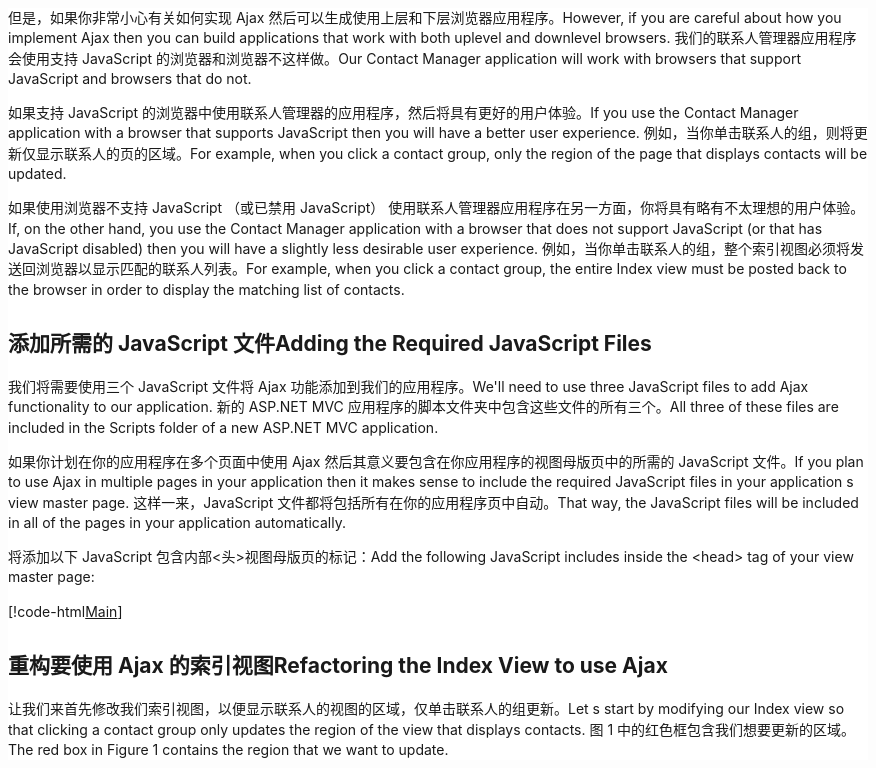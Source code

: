 <span data-ttu-id="00d3e-171">但是，如果你非常小心有关如何实现 Ajax 然后可以生成使用上层和下层浏览器应用程序。</span><span class="sxs-lookup"><span data-stu-id="00d3e-171">However, if you are careful about how you implement Ajax then you can build applications that work with both uplevel and downlevel browsers.</span></span> <span data-ttu-id="00d3e-172">我们的联系人管理器应用程序会使用支持 JavaScript 的浏览器和浏览器不这样做。</span><span class="sxs-lookup"><span data-stu-id="00d3e-172">Our Contact Manager application will work with browsers that support JavaScript and browsers that do not.</span></span>

<span data-ttu-id="00d3e-173">如果支持 JavaScript 的浏览器中使用联系人管理器的应用程序，然后将具有更好的用户体验。</span><span class="sxs-lookup"><span data-stu-id="00d3e-173">If you use the Contact Manager application with a browser that supports JavaScript then you will have a better user experience.</span></span> <span data-ttu-id="00d3e-174">例如，当你单击联系人的组，则将更新仅显示联系人的页的区域。</span><span class="sxs-lookup"><span data-stu-id="00d3e-174">For example, when you click a contact group, only the region of the page that displays contacts will be updated.</span></span>

<span data-ttu-id="00d3e-175">如果使用浏览器不支持 JavaScript （或已禁用 JavaScript） 使用联系人管理器应用程序在另一方面，你将具有略有不太理想的用户体验。</span><span class="sxs-lookup"><span data-stu-id="00d3e-175">If, on the other hand, you use the Contact Manager application with a browser that does not support JavaScript (or that has JavaScript disabled) then you will have a slightly less desirable user experience.</span></span> <span data-ttu-id="00d3e-176">例如，当你单击联系人的组，整个索引视图必须将发送回浏览器以显示匹配的联系人列表。</span><span class="sxs-lookup"><span data-stu-id="00d3e-176">For example, when you click a contact group, the entire Index view must be posted back to the browser in order to display the matching list of contacts.</span></span>

## <a name="adding-the-required-javascript-files"></a><span data-ttu-id="00d3e-177">添加所需的 JavaScript 文件</span><span class="sxs-lookup"><span data-stu-id="00d3e-177">Adding the Required JavaScript Files</span></span>

<span data-ttu-id="00d3e-178">我们将需要使用三个 JavaScript 文件将 Ajax 功能添加到我们的应用程序。</span><span class="sxs-lookup"><span data-stu-id="00d3e-178">We'll need to use three JavaScript files to add Ajax functionality to our application.</span></span> <span data-ttu-id="00d3e-179">新的 ASP.NET MVC 应用程序的脚本文件夹中包含这些文件的所有三个。</span><span class="sxs-lookup"><span data-stu-id="00d3e-179">All three of these files are included in the Scripts folder of a new ASP.NET MVC application.</span></span>

<span data-ttu-id="00d3e-180">如果你计划在你的应用程序在多个页面中使用 Ajax 然后其意义要包含在你应用程序的视图母版页中的所需的 JavaScript 文件。</span><span class="sxs-lookup"><span data-stu-id="00d3e-180">If you plan to use Ajax in multiple pages in your application then it makes sense to include the required JavaScript files in your application s view master page.</span></span> <span data-ttu-id="00d3e-181">这样一来，JavaScript 文件都将包括所有在你的应用程序页中自动。</span><span class="sxs-lookup"><span data-stu-id="00d3e-181">That way, the JavaScript files will be included in all of the pages in your application automatically.</span></span>

<span data-ttu-id="00d3e-182">将添加以下 JavaScript 包含内部&lt;头&gt;视图母版页的标记：</span><span class="sxs-lookup"><span data-stu-id="00d3e-182">Add the following JavaScript includes inside the &lt;head&gt; tag of your view master page:</span></span>

[!code-html[Main](iteration-7-add-ajax-functionality-vb/samples/sample1.html)]

## <a name="refactoring-the-index-view-to-use-ajax"></a><span data-ttu-id="00d3e-183">重构要使用 Ajax 的索引视图</span><span class="sxs-lookup"><span data-stu-id="00d3e-183">Refactoring the Index View to use Ajax</span></span>

<span data-ttu-id="00d3e-184">让我们来首先修改我们索引视图，以便显示联系人的视图的区域，仅单击联系人的组更新。</span><span class="sxs-lookup"><span data-stu-id="00d3e-184">Let s start by modifying our Index view so that clicking a contact group only updates the region of the view that displays contacts.</span></span> <span data-ttu-id="00d3e-185">图 1 中的红色框包含我们想要更新的区域。</span><span class="sxs-lookup"><span data-stu-id="00d3e-185">The red box in Figure 1 contains the region that we want to update.</span></span>
